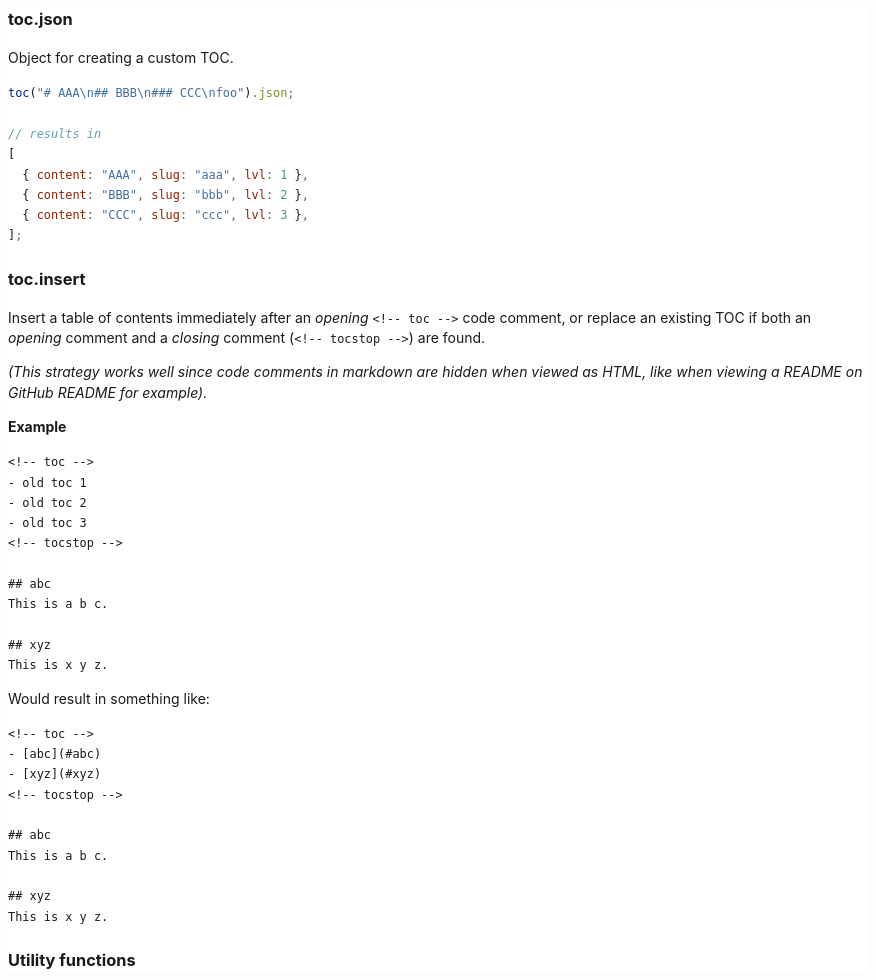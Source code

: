 ### toc.json

Object for creating a custom TOC.

```js
toc("# AAA\n## BBB\n### CCC\nfoo").json;

// results in
[
  { content: "AAA", slug: "aaa", lvl: 1 },
  { content: "BBB", slug: "bbb", lvl: 2 },
  { content: "CCC", slug: "ccc", lvl: 3 },
];
```

### toc.insert

Insert a table of contents immediately after an _opening_ `<!-- toc -->` code comment, or replace an existing TOC if both an _opening_ comment and a _closing_ comment (`<!-- tocstop -->`) are found.

_(This strategy works well since code comments in markdown are hidden when viewed as HTML, like when viewing a README on GitHub README for example)._

**Example**

```
<!-- toc -->
- old toc 1
- old toc 2
- old toc 3
<!-- tocstop -->

## abc
This is a b c.

## xyz
This is x y z.
```

Would result in something like:

```
<!-- toc -->
- [abc](#abc)
- [xyz](#xyz)
<!-- tocstop -->

## abc
This is a b c.

## xyz
This is x y z.
```

### Utility functions
